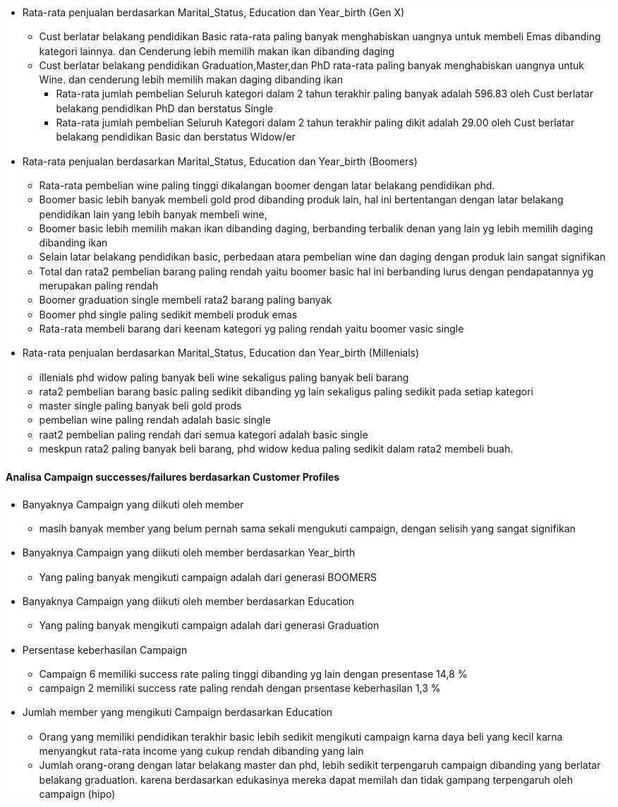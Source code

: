 - Rata-rata penjualan berdasarkan Marital_Status, Education dan Year_birth (Gen X)
    - Cust berlatar belakang pendidikan Basic rata-rata paling banyak menghabiskan uangnya untuk membeli Emas dibanding kategori lainnya. dan Cenderung lebih memilih makan ikan dibanding daging
    - Cust berlatar belakang pendidikan Graduation,Master,dan PhD rata-rata paling banyak menghabiskan uangnya untuk Wine. dan cenderung lebih memilih makan daging dibanding ikan
        - Rata-rata jumlah pembelian Seluruh kategori dalam 2 tahun terakhir paling banyak adalah 596.83 oleh Cust berlatar belakang pendidikan PhD dan berstatus Single
        - Rata-rata jumlah pembelian Seluruh Kategori dalam 2 tahun terakhir paling dikit adalah 29.00 oleh Cust berlatar belakang pendidikan Basic dan berstatus Widow/er
        
- Rata-rata penjualan berdasarkan Marital_Status, Education dan Year_birth (Boomers)
    - Rata-rata pembelian wine paling tinggi dikalangan boomer dengan latar belakang pendidikan phd.
    - Boomer basic lebih banyak membeli gold prod dibanding produk lain, hal ini bertentangan dengan latar belakang pendidikan lain yang lebih banyak membeli wine,
    - Boomer basic lebih memilih makan ikan dibanding daging, berbanding terbalik denan yang lain yg lebih memilih daging dibanding ikan
    - Selain latar belakang pendidikan basic, perbedaan atara pembelian wine dan daging dengan produk lain sangat signifikan
    - Total dan rata2 pembelian barang paling rendah yaitu boomer basic hal ini berbanding lurus dengan pendapatannya yg merupakan paling rendah
    - Boomer graduation single membeli rata2 barang paling banyak
    - Boomer phd single paling sedikit membeli produk emas
    - Rata-rata membeli barang dari keenam kategori yg paling rendah yaitu boomer vasic single

- Rata-rata penjualan berdasarkan Marital_Status, Education dan Year_birth (Millenials)
    - illenials phd widow paling banyak beli wine sekaligus paling banyak beli barang
    - rata2 pembelian barang basic paling sedikit dibanding yg lain sekaligus paling sedikit pada setiap kategori
    - master single paling banyak beli gold prods
    - pembelian wine paling rendah adalah basic single
    - raat2 pembelian paling rendah dari semua kategori adalah basic single
    - meskpun rata2 paling banyak beli barang, phd widow kedua paling sedikit dalam rata2 membeli buah.

#### Analisa Campaign successes/failures berdasarkan Customer Profiles

- Banyaknya Campaign yang diikuti oleh member
    - masih banyak member yang belum pernah sama sekali mengukuti campaign, dengan selisih yang sangat signifikan
  
- Banyaknya Campaign yang diikuti oleh member berdasarkan Year_birth
    - Yang paling banyak mengikuti campaign adalah dari generasi BOOMERS
    
- Banyaknya Campaign yang diikuti oleh member berdasarkan Education
    - Yang paling banyak mengikuti campaign adalah dari generasi Graduation
    
- Persentase keberhasilan Campaign
    - Campaign 6 memiliki success rate paling tinggi dibanding yg lain dengan presentase 14,8 %
    - campaign 2 memiliki success rate paling rendah dengan prsentase keberhasilan 1,3 %

- Jumlah member yang mengikuti Campaign berdasarkan Education
    - Orang yang memiliki pendidikan terakhir basic lebih sedikit mengikuti campaign karna daya beli yang kecil karna menyangkut rata-rata income yang cukup rendah dibanding yang lain
    - Jumlah orang-orang dengan latar belakang master dan phd, lebih sedikit terpengaruh campaign dibanding yang berlatar belakang graduation. karena berdasarkan edukasinya mereka dapat memilah dan tidak gampang terpengaruh oleh campaign (hipo)
